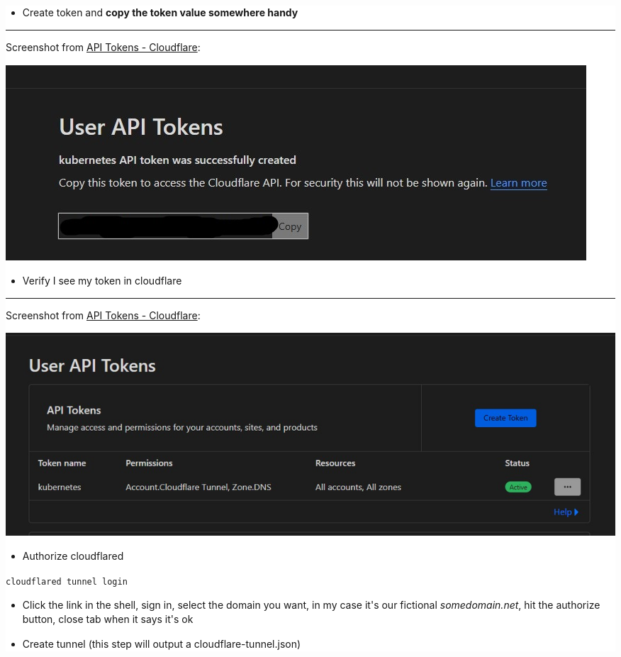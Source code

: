 - Create token and **copy the token value somewhere handy**

---

Screenshot from [API Tokens - Cloudflare](https://dash.cloudflare.com/profile/api-tokens):

![Token!](img/cf-token.jpg)

- Verify I see my token in cloudflare

---

Screenshot from [API Tokens - Cloudflare](https://dash.cloudflare.com/profile/api-tokens):

![Verify](img/cf-verify.jpg)

- Authorize cloudflared

```bash
cloudflared tunnel login
```

- Click the link in the shell, sign in, select the domain you want, in my case it's our fictional *somedomain.net*, hit the authorize button, close tab when it says it's ok

- Create tunnel (this step will output a cloudflare-tunnel.json)
